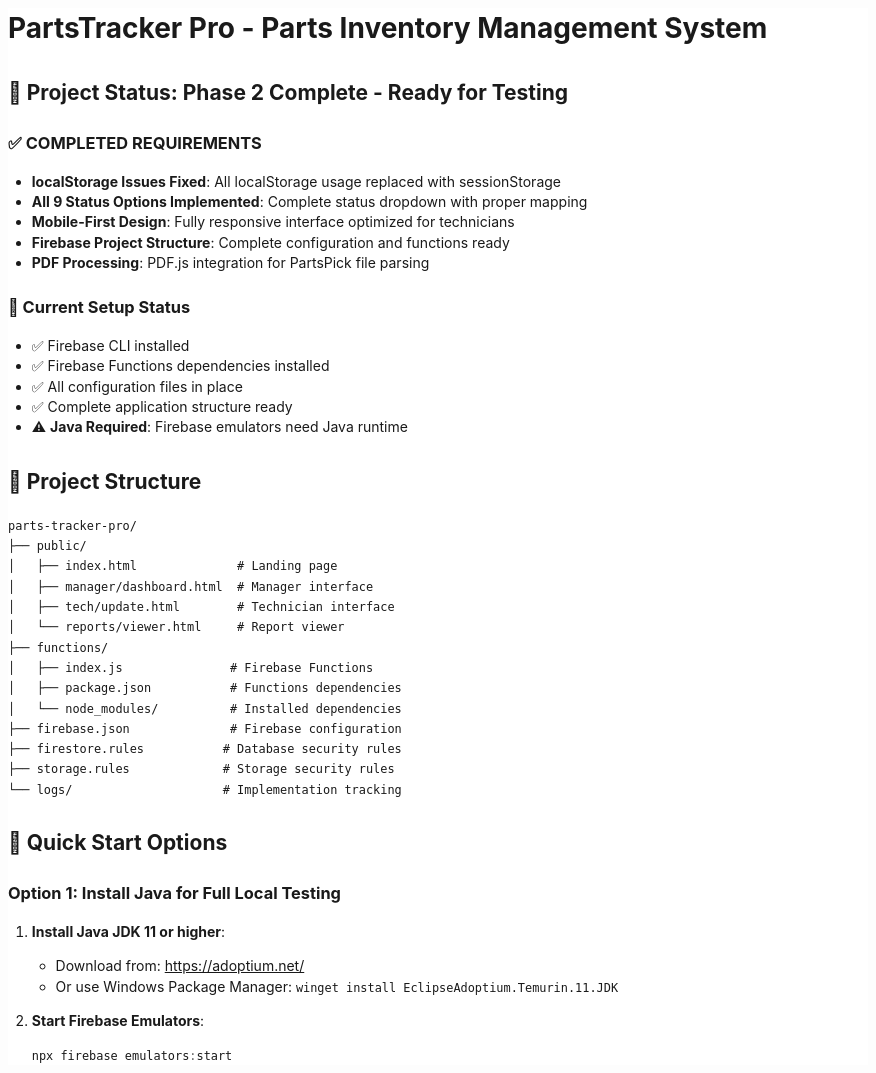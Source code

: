 # PartsTracker Pro - Parts Inventory Management System

## 🎯 Project Status: Phase 2 Complete - Ready for Testing

### ✅ COMPLETED REQUIREMENTS
- **localStorage Issues Fixed**: All localStorage usage replaced with sessionStorage
- **All 9 Status Options Implemented**: Complete status dropdown with proper mapping
- **Mobile-First Design**: Fully responsive interface optimized for technicians
- **Firebase Project Structure**: Complete configuration and functions ready
- **PDF Processing**: PDF.js integration for PartsPick file parsing

### 🔧 Current Setup Status
- ✅ Firebase CLI installed
- ✅ Firebase Functions dependencies installed  
- ✅ All configuration files in place
- ✅ Complete application structure ready
- ⚠️ **Java Required**: Firebase emulators need Java runtime

## 📁 Project Structure
```
parts-tracker-pro/
├── public/
│   ├── index.html              # Landing page
│   ├── manager/dashboard.html  # Manager interface
│   ├── tech/update.html        # Technician interface  
│   └── reports/viewer.html     # Report viewer
├── functions/
│   ├── index.js               # Firebase Functions
│   ├── package.json           # Functions dependencies
│   └── node_modules/          # Installed dependencies
├── firebase.json              # Firebase configuration
├── firestore.rules           # Database security rules
├── storage.rules             # Storage security rules
└── logs/                     # Implementation tracking
```

## 🚀 Quick Start Options

### Option 1: Install Java for Full Local Testing
1. **Install Java JDK 11 or higher**:
   - Download from: https://adoptium.net/
   - Or use Windows Package Manager: `winget install EclipseAdoptium.Temurin.11.JDK`

2. **Start Firebase Emulators**:
   ```powershell
   npx firebase emulators:start
   ```
